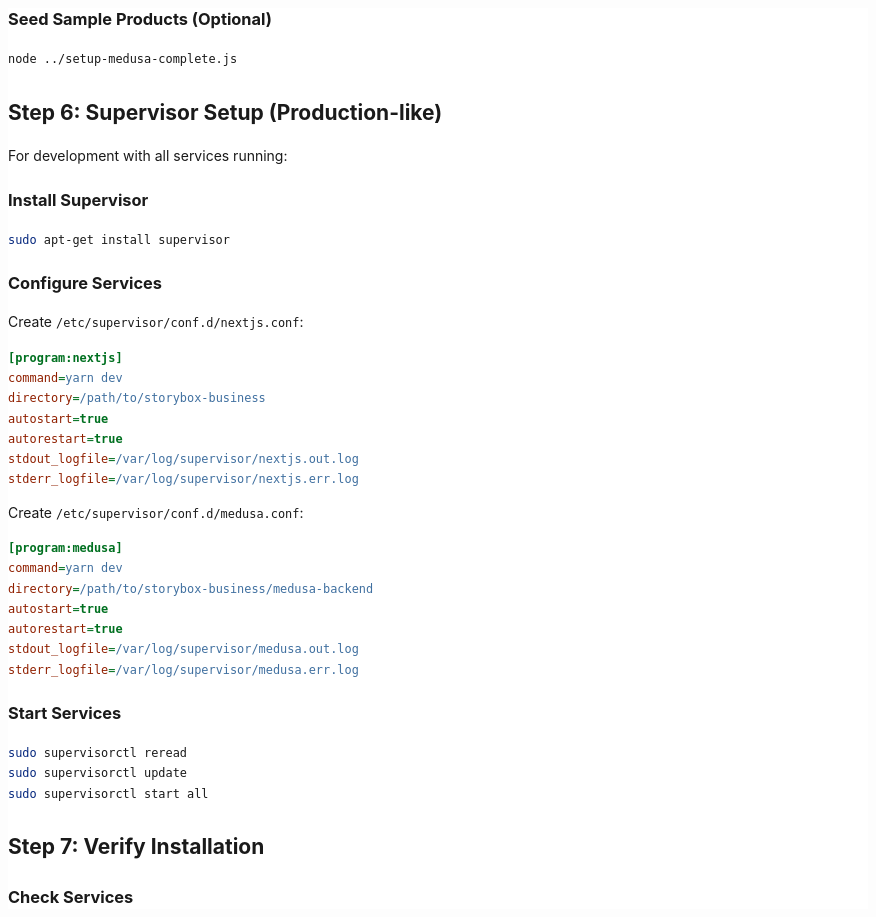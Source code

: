 ### Seed Sample Products (Optional)

```bash
node ../setup-medusa-complete.js
```

## Step 6: Supervisor Setup (Production-like)

For development with all services running:

### Install Supervisor

```bash
sudo apt-get install supervisor
```

### Configure Services

Create `/etc/supervisor/conf.d/nextjs.conf`:

```ini
[program:nextjs]
command=yarn dev
directory=/path/to/storybox-business
autostart=true
autorestart=true
stdout_logfile=/var/log/supervisor/nextjs.out.log
stderr_logfile=/var/log/supervisor/nextjs.err.log
```

Create `/etc/supervisor/conf.d/medusa.conf`:

```ini
[program:medusa]
command=yarn dev
directory=/path/to/storybox-business/medusa-backend
autostart=true
autorestart=true
stdout_logfile=/var/log/supervisor/medusa.out.log
stderr_logfile=/var/log/supervisor/medusa.err.log
```

### Start Services

```bash
sudo supervisorctl reread
sudo supervisorctl update
sudo supervisorctl start all
```

## Step 7: Verify Installation

### Check Services
